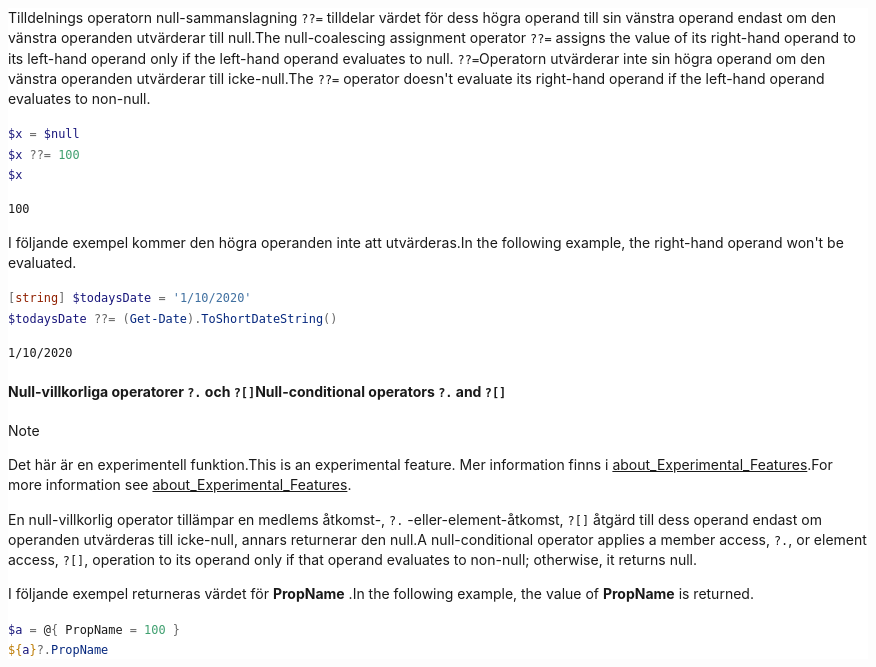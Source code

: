<span data-ttu-id="fb00f-256">Tilldelnings operatorn null-sammanslagning `??=` tilldelar värdet för dess högra operand till sin vänstra operand endast om den vänstra operanden utvärderar till null.</span><span class="sxs-lookup"><span data-stu-id="fb00f-256">The null-coalescing assignment operator `??=` assigns the value of its right-hand operand to its left-hand operand only if the left-hand operand evaluates to null.</span></span> <span data-ttu-id="fb00f-257">`??=`Operatorn utvärderar inte sin högra operand om den vänstra operanden utvärderar till icke-null.</span><span class="sxs-lookup"><span data-stu-id="fb00f-257">The `??=` operator doesn't evaluate its right-hand operand if the left-hand operand evaluates to non-null.</span></span>

```powershell
$x = $null
$x ??= 100
$x
```

```Output
100
```

<span data-ttu-id="fb00f-258">I följande exempel kommer den högra operanden inte att utvärderas.</span><span class="sxs-lookup"><span data-stu-id="fb00f-258">In the following example, the right-hand operand won't be evaluated.</span></span>

```powershell
[string] $todaysDate = '1/10/2020'
$todaysDate ??= (Get-Date).ToShortDateString()
```

```Output
1/10/2020
```

#### <a name="null-conditional-operators--and-"></a><span data-ttu-id="fb00f-259">Null-villkorliga operatorer `?.` och `?[]`</span><span class="sxs-lookup"><span data-stu-id="fb00f-259">Null-conditional operators `?.` and `?[]`</span></span>

> [!NOTE]
> <span data-ttu-id="fb00f-260">Det här är en experimentell funktion.</span><span class="sxs-lookup"><span data-stu-id="fb00f-260">This is an experimental feature.</span></span> <span data-ttu-id="fb00f-261">Mer information finns i [about_Experimental_Features](about_Experimental_Features.md).</span><span class="sxs-lookup"><span data-stu-id="fb00f-261">For more information see [about_Experimental_Features](about_Experimental_Features.md).</span></span>

<span data-ttu-id="fb00f-262">En null-villkorlig operator tillämpar en medlems åtkomst-, `?.` -eller-element-åtkomst, `?[]` åtgärd till dess operand endast om operanden utvärderas till icke-null, annars returnerar den null.</span><span class="sxs-lookup"><span data-stu-id="fb00f-262">A null-conditional operator applies a member access, `?.`, or element access, `?[]`, operation to its operand only if that operand evaluates to non-null; otherwise, it returns null.</span></span>

<span data-ttu-id="fb00f-263">I följande exempel returneras värdet för **PropName** .</span><span class="sxs-lookup"><span data-stu-id="fb00f-263">In the following example, the value of **PropName** is returned.</span></span>

```powershell
$a = @{ PropName = 100 }
${a}?.PropName
```
